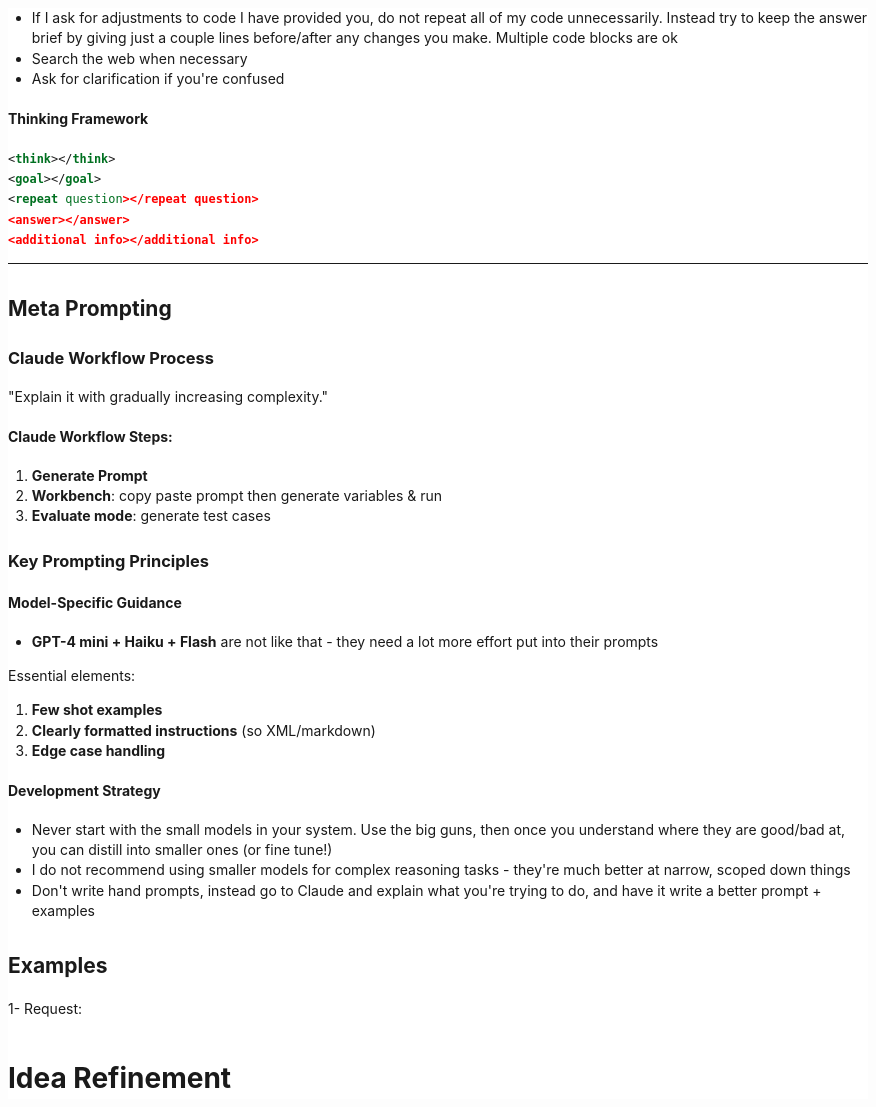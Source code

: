 - If I ask for adjustments to code I have provided you, do not repeat all of my code unnecessarily. Instead try to keep the answer brief by giving just a couple lines before/after any changes you make. Multiple code blocks are ok  
- Search the web when necessary  
- Ask for clarification if you're confused

#### Thinking Framework
```xml
<think></think>
<goal></goal>
<repeat question></repeat question>
<answer></answer>
<additional info></additional info>
```

---

## Meta Prompting

### Claude Workflow Process
"Explain it with gradually increasing complexity."

#### Claude Workflow Steps:
1. **Generate Prompt**  
2. **Workbench**: copy paste prompt then generate variables & run
3. **Evaluate mode**: generate test cases

### Key Prompting Principles

#### Model-Specific Guidance
- **GPT-4 mini + Haiku + Flash** are not like that - they need a lot more effort put into their prompts

Essential elements:
1. **Few shot examples**   
2. **Clearly formatted instructions** (so XML/markdown)  
3. **Edge case handling** 

#### Development Strategy
- Never start with the small models in your system. Use the big guns, then once you understand where they are good/bad at, you can distill into smaller ones (or fine tune!)
- I do not recommend using smaller models for complex reasoning tasks - they're much better at narrow, scoped down things
- Don't write hand prompts, instead go to Claude and explain what you're trying to do, and have it write a better prompt + examples

## Examples

1- Request: 
# Idea Refinement
